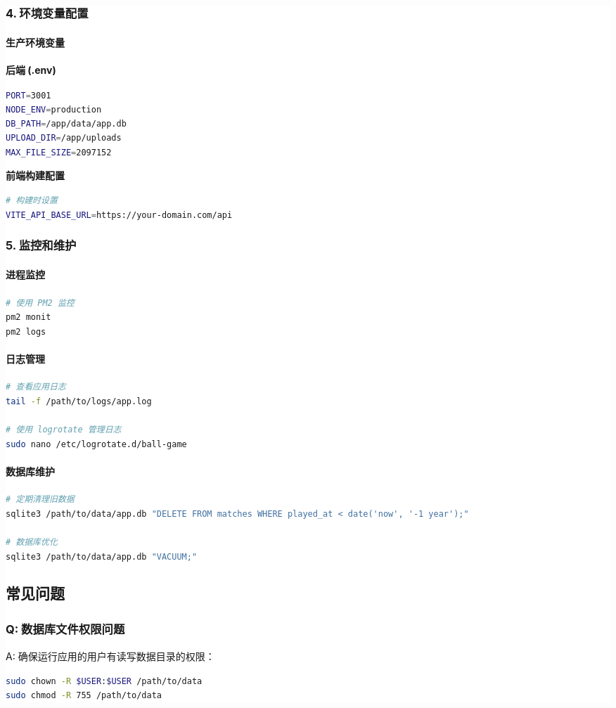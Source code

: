 ### 4. 环境变量配置

#### 生产环境变量
**后端 (.env)**
```bash
PORT=3001
NODE_ENV=production
DB_PATH=/app/data/app.db
UPLOAD_DIR=/app/uploads
MAX_FILE_SIZE=2097152
```

**前端构建配置**
```bash
# 构建时设置
VITE_API_BASE_URL=https://your-domain.com/api
```

### 5. 监控和维护

#### 进程监控
```bash
# 使用 PM2 监控
pm2 monit
pm2 logs
```

#### 日志管理
```bash
# 查看应用日志
tail -f /path/to/logs/app.log

# 使用 logrotate 管理日志
sudo nano /etc/logrotate.d/ball-game
```

#### 数据库维护
```bash
# 定期清理旧数据
sqlite3 /path/to/data/app.db "DELETE FROM matches WHERE played_at < date('now', '-1 year');"

# 数据库优化
sqlite3 /path/to/data/app.db "VACUUM;"
```

## 常见问题

### Q: 数据库文件权限问题
A: 确保运行应用的用户有读写数据目录的权限：
```bash
sudo chown -R $USER:$USER /path/to/data
sudo chmod -R 755 /path/to/data
```
